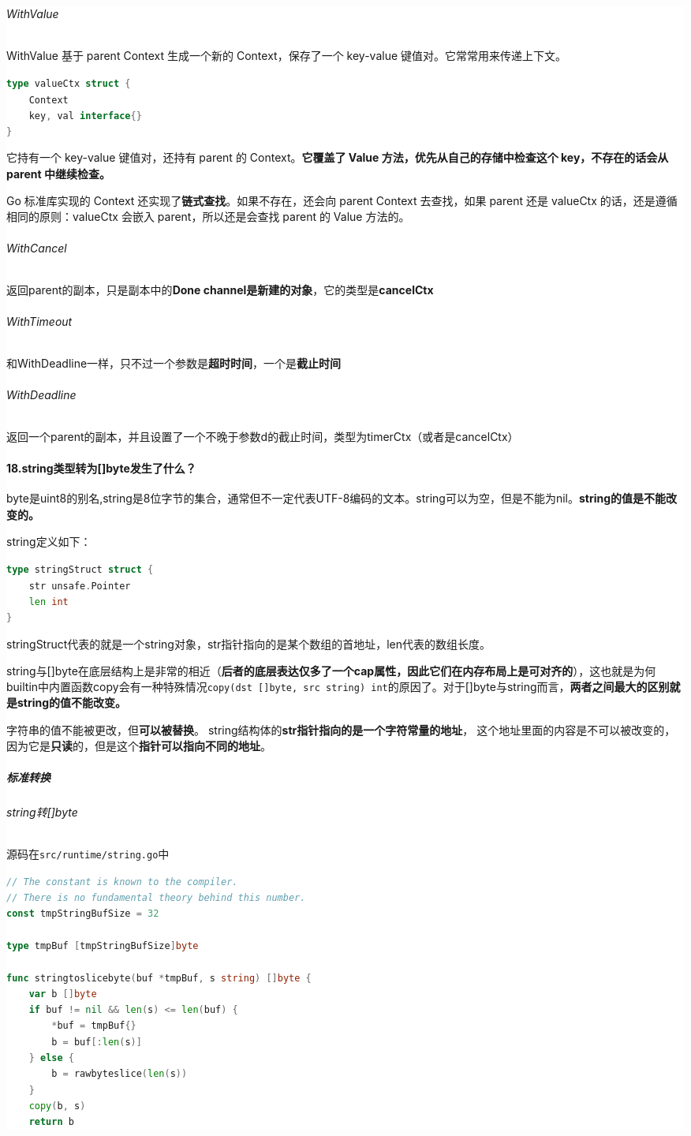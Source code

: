 ###### WithValue

WithValue 基于 parent Context 生成一个新的 Context，保存了一个 key-value 键值对。它常常用来传递上下文。

```go
type valueCtx struct {
    Context
    key, val interface{}
}
```

它持有一个 key-value 键值对，还持有 parent 的 Context。**它覆盖了 Value 方法，优先从自己的存储中检查这个 key，不存在的话会从 parent 中继续检查。**

Go 标准库实现的 Context 还实现了**链式查找**。如果不存在，还会向 parent Context 去查找，如果 parent 还是 valueCtx 的话，还是遵循相同的原则：valueCtx 会嵌入 parent，所以还是会查找 parent 的 Value 方法的。

###### WithCancel

返回parent的副本，只是副本中的**Done channel是新建的对象**，它的类型是**cancelCtx**

###### WithTimeout

和WithDeadline一样，只不过一个参数是**超时时间**，一个是**截止时间**

###### WithDeadline

返回一个parent的副本，并且设置了一个不晚于参数d的截止时间，类型为timerCtx（或者是cancelCtx）

#### 18.string类型转为[]byte发生了什么？

byte是uint8的别名,string是8位字节的集合，通常但不一定代表UTF-8编码的文本。string可以为空，但是不能为nil。**string的值是不能改变的。**

string定义如下：

```go
type stringStruct struct {
	str unsafe.Pointer
	len int
}
```

stringStruct代表的就是一个string对象，str指针指向的是某个数组的首地址，len代表的数组长度。

string与[]byte在底层结构上是非常的相近（**后者的底层表达仅多了一个cap属性，因此它们在内存布局上是可对齐的**），这也就是为何builtin中内置函数copy会有一种特殊情况`copy(dst []byte, src string) int`的原因了。对于[]byte与string而言，**两者之间最大的区别就是string的值不能改变。**

字符串的值不能被更改，但**可以被替换**。 string结构体的**str指针指向的是一个字符常量的地址**， 这个地址里面的内容是不可以被改变的，因为它是**只读**的，但是这个**指针可以指向不同的地址**。

##### 标准转换

###### string转[]byte

源码在`src/runtime/string.go`中

```go
// The constant is known to the compiler.
// There is no fundamental theory behind this number.
const tmpStringBufSize = 32

type tmpBuf [tmpStringBufSize]byte

func stringtoslicebyte(buf *tmpBuf, s string) []byte {
	var b []byte
	if buf != nil && len(s) <= len(buf) {
		*buf = tmpBuf{}
		b = buf[:len(s)]
	} else {
		b = rawbyteslice(len(s))
	}
	copy(b, s)
	return b
```